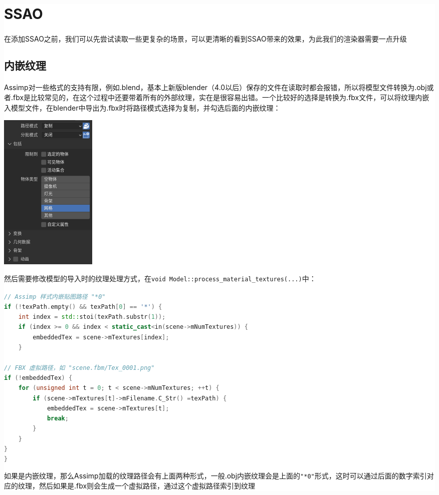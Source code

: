 # SSAO
在添加SSAO之前，我们可以先尝试读取一些更复杂的场景，可以更清晰的看到SSAO带来的效果，为此我们的渲染器需要一点升级

## 内嵌纹理
Assimp对一些格式的支持有限，例如.blend，基本上新版blender（4.0以后）保存的文件在读取时都会报错，所以将模型文件转换为.obj或者.fbx是比较常见的，在这个过程中还要带着所有的外部纹理，实在是很容易出错。一个比较好的选择是转换为.fbx文件，可以将纹理内嵌入模型文件，在blender中导出为.fbx时将路径模式选择为复制，并勾选后面的内嵌纹理：

<img src="assets\C11_0.png" style="zoom:50%;" />

然后需要修改模型的导入时的纹理处理方式，在`void Model::process_material_textures(...)`中：
```cpp
// Assimp 样式内嵌贴图路径 "*0"
if (!texPath.empty() && texPath[0] == '*') {
    int index = std::stoi(texPath.substr(1));
    if (index >= 0 && index < static_cast<in(scene->mNumTextures)) {
        embeddedTex = scene->mTextures[index];
    }

// FBX 虚拟路径，如 "scene.fbm/Tex_0001.png"
if (!embeddedTex) {
    for (unsigned int t = 0; t < scene->mNumTextures; ++t) {
        if (scene->mTextures[t]->mFilename.C_Str() =texPath) {
            embeddedTex = scene->mTextures[t];
            break;
        }
    }
}
}
```
如果是内嵌纹理，那么Assimp加载的纹理路径会有上面两种形式，一般.obj内嵌纹理会是上面的`"*0"`形式，这时可以通过后面的数字索引对应的纹理，然后如果是.fbx则会生成一个虚拟路径，通过这个虚拟路径索引到纹理
